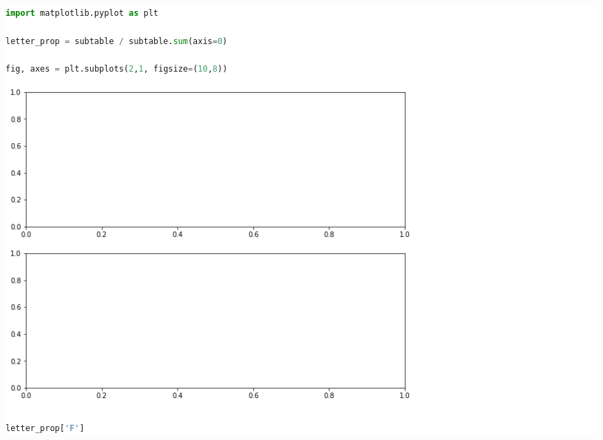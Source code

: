 ```python
import matplotlib.pyplot as plt

letter_prop = subtable / subtable.sum(axis=0)

fig, axes = plt.subplots(2,1, figsize=(10,8))
```

![image-20200131153501802](image/image-20200131153501802.png)

```python
letter_prop['F']
```
